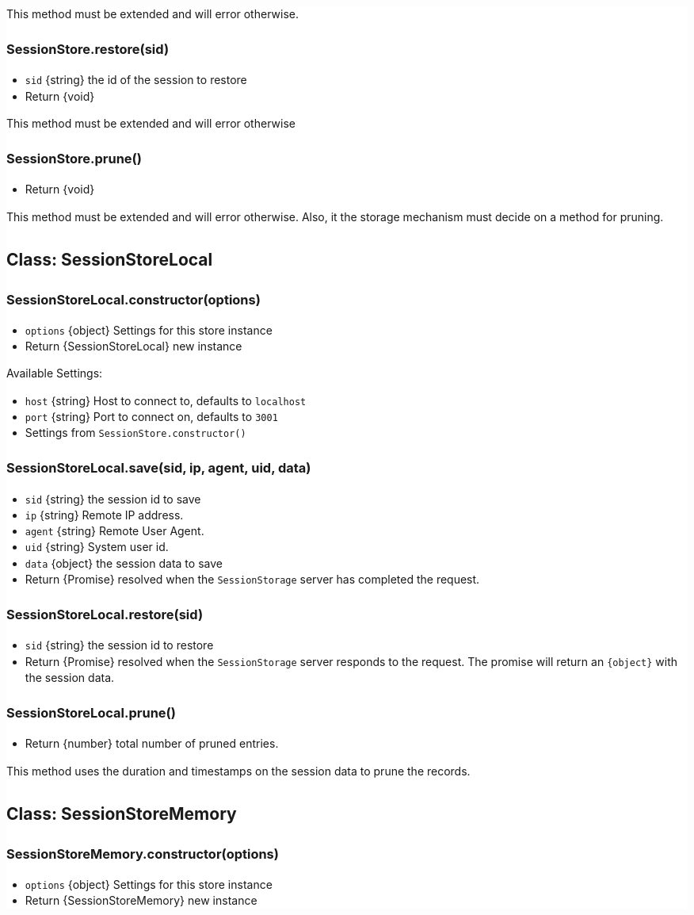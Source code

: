 This method must be extended and will error otherwise.

### SessionStore.restore(sid)
* `sid` {string} the id of the session to restore
* Return {void}

This method must be extended and will error otherwise

### SessionStore.prune()
* Return {void}

This method must be extended and will error otherwise.
Also, it the storage mechanism must decide on a method for pruning.

## Class: SessionStoreLocal

### SessionStoreLocal.constructor(options)
* `options` {object} Settings for this store instance
* Return {SessionStoreLocal} new instance

Available Settings:
* `host` {string} Host to connect to, defaults to `localhost`
* `port` {string} Port to connect on, defaults to `3001`
* Settings from `SessionStore.constructor()`

### SessionStoreLocal.save(sid, ip, agent, uid, data)
* `sid` {string} the session id to save
* `ip` {string} Remote IP address.
* `agent` {string} Remote User Agent.
* `uid` {string} System user id.
* `data` {object} the session data to save
* Return {Promise} resolved when the `SessionStorage` server has completed the
request.

### SessionStoreLocal.restore(sid)
* `sid` {string} the session id to restore
* Return {Promise} resolved when the `SessionStorage` server responds to the
request. The promise will return an `{object}` with the session data.

### SessionStoreLocal.prune()
* Return {number} total number of pruned entries.

This method uses the duration and timestamps on the session data to prune the
records.

## Class: SessionStoreMemory

### SessionStoreMemory.constructor(options)
* `options` {object} Settings for this store instance
* Return {SessionStoreMemory} new instance
